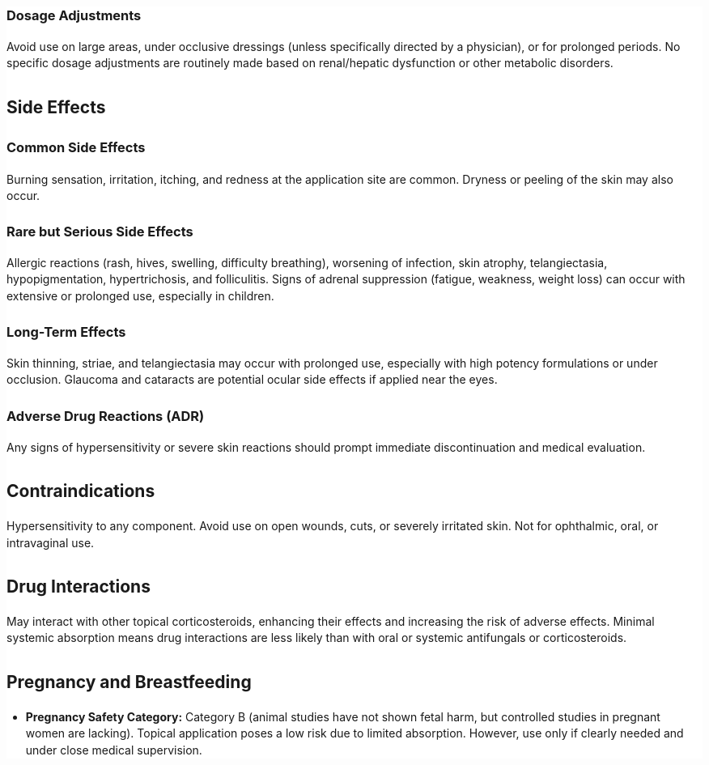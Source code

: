 
### **Dosage Adjustments**

Avoid use on large areas, under occlusive dressings (unless specifically directed by a physician), or for prolonged periods.  No specific dosage adjustments are routinely made based on renal/hepatic dysfunction or other metabolic disorders.



## **Side Effects**

### **Common Side Effects**

Burning sensation, irritation, itching, and redness at the application site are common. Dryness or peeling of the skin may also occur.

### **Rare but Serious Side Effects**

Allergic reactions (rash, hives, swelling, difficulty breathing), worsening of infection, skin atrophy, telangiectasia, hypopigmentation, hypertrichosis, and folliculitis. Signs of adrenal suppression (fatigue, weakness, weight loss) can occur with extensive or prolonged use, especially in children.

### **Long-Term Effects**

Skin thinning, striae, and telangiectasia may occur with prolonged use, especially with high potency formulations or under occlusion. Glaucoma and cataracts are potential ocular side effects if applied near the eyes.



### **Adverse Drug Reactions (ADR)**

Any signs of hypersensitivity or severe skin reactions should prompt immediate discontinuation and medical evaluation.

## **Contraindications**

Hypersensitivity to any component. Avoid use on open wounds, cuts, or severely irritated skin.  Not for ophthalmic, oral, or intravaginal use.

## **Drug Interactions**

May interact with other topical corticosteroids, enhancing their effects and increasing the risk of adverse effects.  Minimal systemic absorption means drug interactions are less likely than with oral or systemic antifungals or corticosteroids.


## **Pregnancy and Breastfeeding**

- **Pregnancy Safety Category:** Category B (animal studies have not shown fetal harm, but controlled studies in pregnant women are lacking). Topical application poses a low risk due to limited absorption. However, use only if clearly needed and under close medical supervision.
